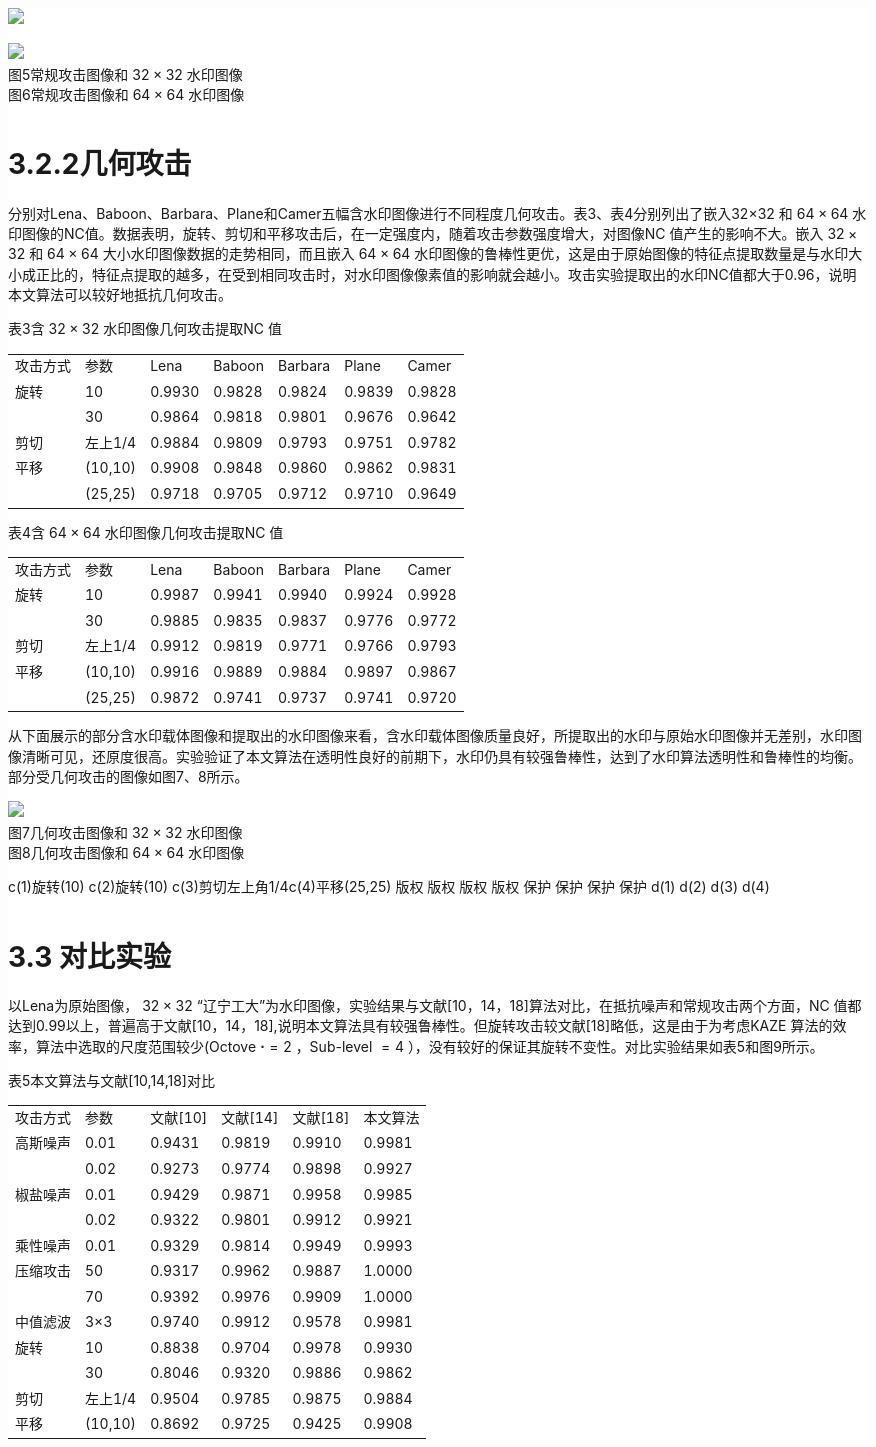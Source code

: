 ![](images/f4418fd53f3597e8bef5177680f9a58babf39c09999706d5cbed5643b050bb02.jpg)

![](images/6df1164511a6f563181eb633acf0ae1317d5f0c2b3b4eac5697bc45812c9bd02.jpg)  
图5常规攻击图像和 $3 2 \times 3 2$ 水印图像  
图6常规攻击图像和 $6 4 \times 6 4$ 水印图像

# 3.2.2几何攻击

分别对Lena、Baboon、Barbara、Plane和Camer五幅含水印图像进行不同程度几何攻击。表3、表4分别列出了嵌入32$\times 3 2$ 和 $6 4 \times 6 4$ 水印图像的NC值。数据表明，旋转、剪切和平移攻击后，在一定强度内，随着攻击参数强度增大，对图像NC 值产生的影响不大。嵌入 $3 2 \times 3 2$ 和 $6 4 \times 6 4$ 大小水印图像数据的走势相同，而且嵌入 $6 4 \times 6 4$ 水印图像的鲁棒性更优，这是由于原始图像的特征点提取数量是与水印大小成正比的，特征点提取的越多，在受到相同攻击时，对水印图像像素值的影响就会越小。攻击实验提取出的水印NC值都大于0.96，说明本文算法可以较好地抵抗几何攻击。

表3含 $3 2 \times 3 2$ 水印图像几何攻击提取NC 值  

<html><body><table><tr><td>攻击方式</td><td>参数</td><td>Lena</td><td>Baboon</td><td>Barbara</td><td>Plane</td><td>Camer</td></tr><tr><td rowspan="2">旋转</td><td>10</td><td>0.9930</td><td>0.9828</td><td>0.9824</td><td>0.9839</td><td>0.9828</td></tr><tr><td>30</td><td>0.9864</td><td>0.9818</td><td>0.9801</td><td>0.9676</td><td>0.9642</td></tr><tr><td>剪切</td><td>左上1/4</td><td>0.9884</td><td>0.9809</td><td>0.9793</td><td>0.9751</td><td>0.9782</td></tr><tr><td rowspan="2">平移</td><td>(10,10)</td><td>0.9908</td><td>0.9848</td><td>0.9860</td><td>0.9862</td><td>0.9831</td></tr><tr><td>(25,25)</td><td>0.9718</td><td>0.9705</td><td>0.9712</td><td>0.9710</td><td>0.9649</td></tr></table></body></html>

表4含 $6 4 \times 6 4$ 水印图像几何攻击提取NC 值  

<html><body><table><tr><td>攻击方式</td><td>参数</td><td>Lena</td><td>Baboon</td><td>Barbara</td><td>Plane</td><td>Camer</td></tr><tr><td rowspan="2">旋转</td><td>10</td><td>0.9987</td><td>0.9941</td><td>0.9940</td><td>0.9924</td><td>0.9928</td></tr><tr><td>30</td><td>0.9885</td><td>0.9835</td><td>0.9837</td><td>0.9776</td><td>0.9772</td></tr><tr><td>剪切</td><td>左上1/4</td><td>0.9912</td><td>0.9819</td><td>0.9771</td><td>0.9766</td><td>0.9793</td></tr><tr><td rowspan="2">平移</td><td>(10,10)</td><td>0.9916</td><td>0.9889</td><td>0.9884</td><td>0.9897</td><td>0.9867</td></tr><tr><td>(25,25)</td><td>0.9872</td><td>0.9741</td><td>0.9737</td><td>0.9741</td><td>0.9720</td></tr></table></body></html>

从下面展示的部分含水印载体图像和提取出的水印图像来看，含水印载体图像质量良好，所提取出的水印与原始水印图像并无差别，水印图像清晰可见，还原度很高。实验验证了本文算法在透明性良好的前期下，水印仍具有较强鲁棒性，达到了水印算法透明性和鲁棒性的均衡。部分受几何攻击的图像如图7、8所示。

![](images/911f231f8c2e2afb053c80fdb34a2f4667cb513a099867d0d8e5659b6970a258.jpg)  
图7几何攻击图像和 $3 2 \times 3 2$ 水印图像  
图8几何攻击图像和 $6 4 \times 6 4$ 水印图像

c(1)旋转(10) c(2)旋转(10) c(3)剪切左上角1/4c(4)平移(25,25) 版权 版权 版权 版权 保护 保护 保护 保护 d(1) d(2) d(3) d(4)

# 3.3 对比实验

以Lena为原始图像， $3 2 \times 3 2$ “辽宁工大”为水印图像，实验结果与文献[10，14，18]算法对比，在抵抗噪声和常规攻击两个方面，NC 值都达到0.99以上，普遍高于文献[10，14，18],说明本文算法具有较强鲁棒性。但旋转攻击较文献[18]略低，这是由于为考虑KAZE 算法的效率，算法中选取的尺度范围较少(Octove ${ \boldsymbol { \cdot } } = 2$ ，Sub-level $\scriptstyle = 4$ ），没有较好的保证其旋转不变性。对比实验结果如表5和图9所示。

表5本文算法与文献[10,14,18]对比  

<html><body><table><tr><td>攻击方式</td><td>参数</td><td>文献[10]</td><td>文献[14]</td><td>文献[18]</td><td>本文算法</td></tr><tr><td rowspan="2">高斯噪声</td><td>0.01</td><td>0.9431</td><td>0.9819</td><td>0.9910</td><td>0.9981</td></tr><tr><td>0.02</td><td>0.9273</td><td>0.9774</td><td>0.9898</td><td>0.9927</td></tr><tr><td rowspan="2">椒盐噪声</td><td>0.01</td><td>0.9429</td><td>0.9871</td><td>0.9958</td><td>0.9985</td></tr><tr><td>0.02</td><td>0.9322</td><td>0.9801</td><td>0.9912</td><td>0.9921</td></tr><tr><td>乘性噪声</td><td>0.01</td><td>0.9329</td><td>0.9814</td><td>0.9949</td><td>0.9993</td></tr><tr><td rowspan="2">压缩攻击</td><td>50</td><td>0.9317</td><td>0.9962</td><td>0.9887</td><td>1.0000</td></tr><tr><td>70</td><td>0.9392</td><td>0.9976</td><td>0.9909</td><td>1.0000</td></tr><tr><td>中值滤波</td><td>3×3</td><td>0.9740</td><td>0.9912</td><td>0.9578</td><td>0.9981</td></tr><tr><td rowspan="2">旋转</td><td>10</td><td>0.8838</td><td>0.9704</td><td>0.9978</td><td>0.9930</td></tr><tr><td>30</td><td>0.8046</td><td>0.9320</td><td>0.9886</td><td>0.9862</td></tr><tr><td>剪切</td><td>左上1/4</td><td>0.9504</td><td>0.9785</td><td>0.9875</td><td>0.9884</td></tr><tr><td>平移</td><td>(10,10)</td><td>0.8692</td><td>0.9725</td><td>0.9425</td><td>0.9908</td></tr></table></body></html>
